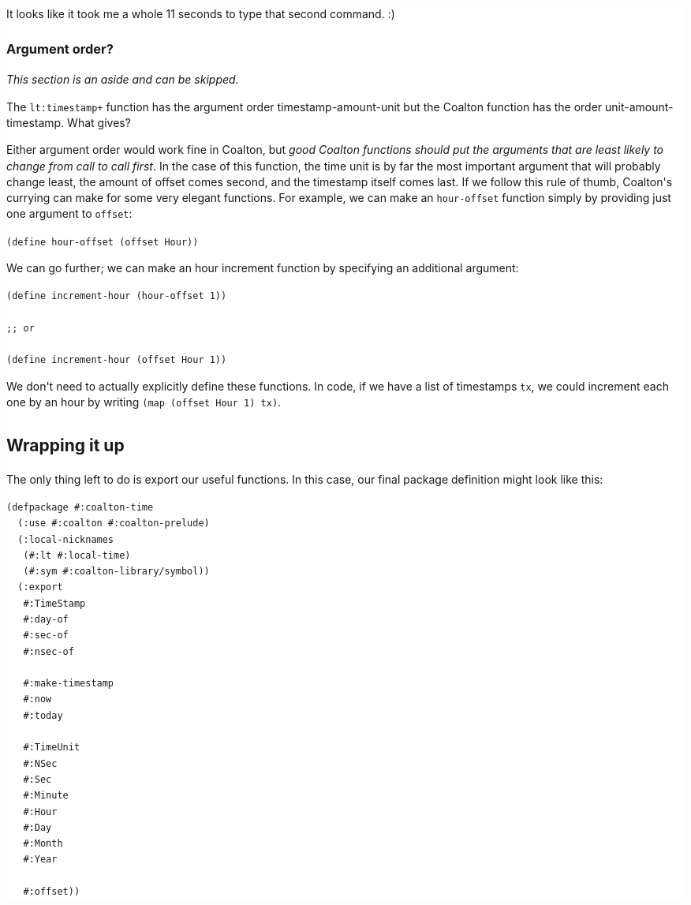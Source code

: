 It looks like it took me a whole 11 seconds to type that second command. :)

### Argument order?

_This section is an aside and can be skipped._

The `lt:timestamp+` function has the argument order timestamp-amount-unit but the Coalton function has the order unit-amount-timestamp. What gives?

Either argument order would work fine in Coalton, but _good Coalton functions should put the arguments that are least likely to change from call to call first_. In the case of this function, the time unit is by far the most important argument that will probably change least, the amount of offset comes second, and the timestamp itself comes last. If we follow this rule of thumb, Coalton's currying can make for some very elegant functions. For example, we can make an `hour-offset` function simply by providing just one argument to `offset`:

```
(define hour-offset (offset Hour))
```

We can go further; we can make an hour increment function by specifying an additional argument:

```
(define increment-hour (hour-offset 1))

;; or

(define increment-hour (offset Hour 1))
```

We don't need to actually explicitly define these functions. In code, if we have a list of timestamps `tx`, we could increment each one by an hour by writing `(map (offset Hour 1) tx)`.

## Wrapping it up

The only thing left to do is export our useful functions. In this case, our final package definition might look like this:

```
(defpackage #:coalton-time
  (:use #:coalton #:coalton-prelude)
  (:local-nicknames
   (#:lt #:local-time)
   (#:sym #:coalton-library/symbol))
  (:export
   #:TimeStamp
   #:day-of
   #:sec-of
   #:nsec-of

   #:make-timestamp
   #:now
   #:today

   #:TimeUnit
   #:NSec
   #:Sec
   #:Minute
   #:Hour
   #:Day
   #:Month
   #:Year

   #:offset))
```

